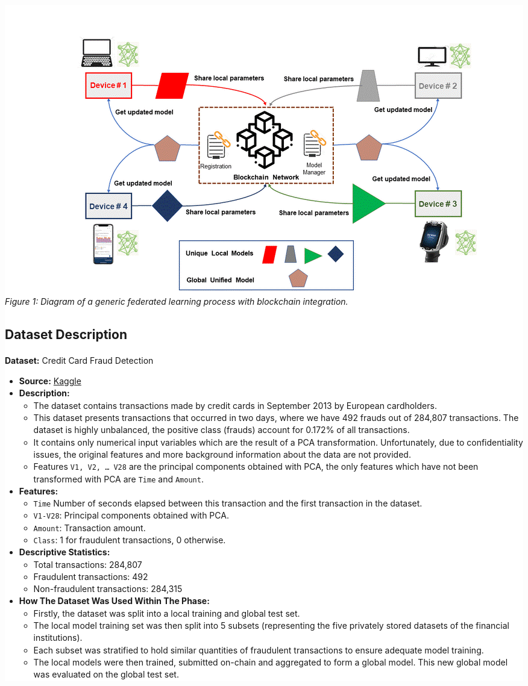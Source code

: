 
![Federated learning and blockchain](pics/fl_blockchain.png)
_Figure 1: Diagram of a generic federated learning process with blockchain integration._

## Dataset Description
**Dataset:** Credit Card Fraud Detection
- **Source:** [Kaggle](https://www.kaggle.com/mlg-ulb/creditcardfraud)
- **Description:** 
    - The dataset contains transactions made by credit cards in September 2013 by European cardholders.
    - This dataset presents transactions that occurred in two days, where we have 492 frauds out of 284,807 transactions. The dataset is highly unbalanced, the positive class (frauds) account for 0.172% of all transactions.
    - It contains only numerical input variables which are the result of a PCA transformation. Unfortunately, due to confidentiality issues, the original features and more background information about the data are not provided. 
    - Features `V1, V2, … V28` are the principal components obtained with PCA, the only features which have not been transformed with PCA are `Time` and `Amount`.
- **Features:** 
  - `Time` Number of seconds elapsed between this transaction and the first transaction in the dataset.
  - `V1-V28`: Principal components obtained with PCA.
  - `Amount`: Transaction amount.
  - `Class`: 1 for fraudulent transactions, 0 otherwise.
- **Descriptive Statistics:** 
  - Total transactions: 284,807
  - Fraudulent transactions: 492
  - Non-fraudulent transactions: 284,315
- **How The Dataset Was Used Within The Phase:**
  - Firstly, the dataset was split into a local training and global test set.
  - The local model training set was then split into 5 subsets (representing the five privately stored datasets of the financial institutions). 
  - Each subset was stratified to hold similar quantities of fraudulent transactions to ensure adequate model training.
  - The local models were then trained, submitted on-chain and aggregated to form a global model. This new global model was evaluated on the global test set.
